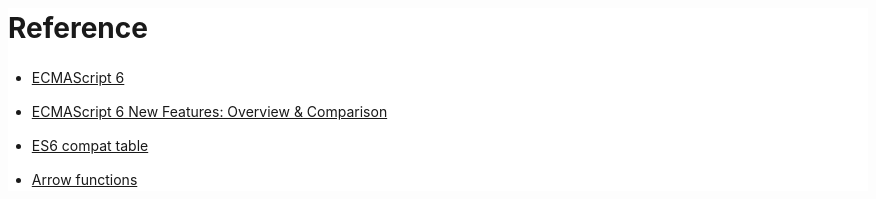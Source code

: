 # Reference

* [ECMAScript 6](http://www.ecma-international.org/ecma-262/6.0/ECMA-262.pdf)

* [ECMAScript 6 New Features: Overview & Comparison](http://es6-features.org/#Constants)

* [ES6 compat table](https://kangax.github.io/compat-table/es6/)

* [Arrow functions](http://exploringjs.com/es6/ch_arrow-functions.html)
